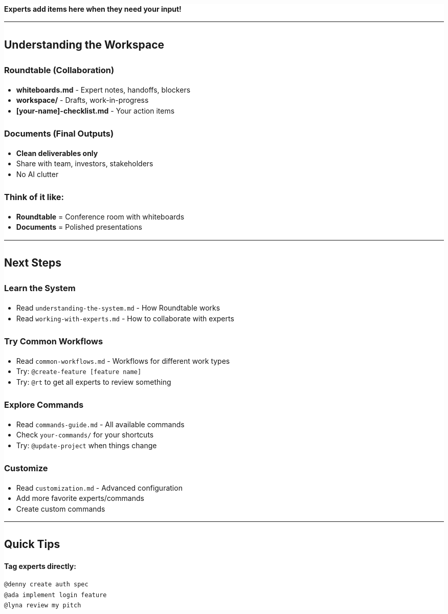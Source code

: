 **Experts add items here when they need your input!**

---

## Understanding the Workspace

### Roundtable (Collaboration)
- **whiteboards.md** - Expert notes, handoffs, blockers
- **workspace/** - Drafts, work-in-progress
- **[your-name]-checklist.md** - Your action items

### Documents (Final Outputs)
- **Clean deliverables only**
- Share with team, investors, stakeholders
- No AI clutter

### Think of it like:
- **Roundtable** = Conference room with whiteboards
- **Documents** = Polished presentations

---

## Next Steps

### Learn the System
- Read `understanding-the-system.md` - How Roundtable works
- Read `working-with-experts.md` - How to collaborate with experts

### Try Common Workflows
- Read `common-workflows.md` - Workflows for different work types
- Try: `@create-feature [feature name]`
- Try: `@rt` to get all experts to review something

### Explore Commands
- Read `commands-guide.md` - All available commands
- Check `your-commands/` for your shortcuts
- Try: `@update-project` when things change

### Customize
- Read `customization.md` - Advanced configuration
- Add more favorite experts/commands
- Create custom commands

---

## Quick Tips

**Tag experts directly:**
```
@denny create auth spec
@ada implement login feature
@lyna review my pitch
```

